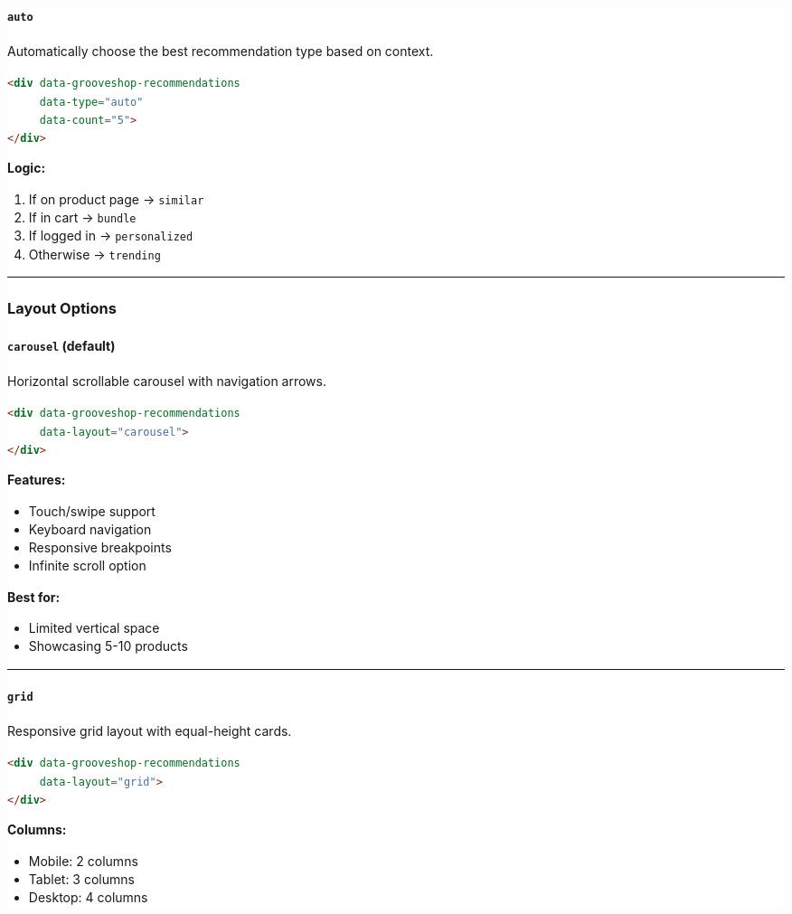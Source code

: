 
#### `auto`
Automatically choose the best recommendation type based on context.

```html
<div data-grooveshop-recommendations
     data-type="auto"
     data-count="5">
</div>
```

**Logic:**
1. If on product page → `similar`
2. If in cart → `bundle`
3. If logged in → `personalized`
4. Otherwise → `trending`

---

### Layout Options

#### `carousel` (default)
Horizontal scrollable carousel with navigation arrows.

```html
<div data-grooveshop-recommendations
     data-layout="carousel">
</div>
```

**Features:**
- Touch/swipe support
- Keyboard navigation
- Responsive breakpoints
- Infinite scroll option

**Best for:**
- Limited vertical space
- Showcasing 5-10 products

---

#### `grid`
Responsive grid layout with equal-height cards.

```html
<div data-grooveshop-recommendations
     data-layout="grid">
</div>
```

**Columns:**
- Mobile: 2 columns
- Tablet: 3 columns
- Desktop: 4 columns
